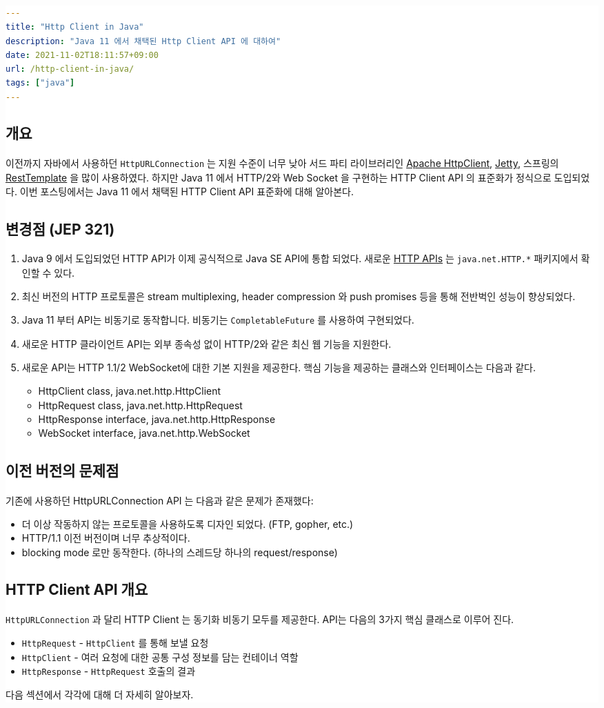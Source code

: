 ```yaml
---
title: "Http Client in Java"
description: "Java 11 에서 채택된 Http Client API 에 대하여"
date: 2021-11-02T18:11:57+09:00
url: /http-client-in-java/
tags: ["java"]
---
```


## 개요

이전까지 자바에서 사용하던 `HttpURLConnection` 는 지원 수준이 너무 낮아 서드 파티 라이브러리인 [Apache HttpClient](https://hc.apache.org/httpcomponents-client-5.1.x/), [Jetty](https://www.eclipse.org/jetty/documentation.php), 스프링의 [RestTemplate](https://www.baeldung.com/rest-template) 을 많이 사용하였다. 하지만 Java 11 에서 HTTP/2와 Web Socket 을 구현하는 HTTP Client API 의 표준화가 정식으로 도입되었다. 이번 포스팅에서는 Java 11 에서 채택된 HTTP Client API 표준화에 대해 알아본다.

## 변경점 (JEP 321)

1. Java 9 에서 도입되었던 HTTP API가 이제 공식적으로 Java SE API에 통합 되었다. 새로운 [HTTP APIs](https://docs.oracle.com/en/java/javase/11/docs/api/java.net.http/java/net/http/package-summary.html) 는 `java.net.HTTP.*` 패키지에서 확인할 수 있다.

2. 최신 버전의 HTTP 프로토콜은 stream multiplexing, header compression 와 push promises 등을 통해 전반벅인 성능이 향상되었다.

3. Java 11 부터 API는 비동기로 동작합니다. 비동기는 `CompletableFuture` 를 사용하여 구현되었다.

4. 새로운 HTTP 클라이언트 API는 외부 종속성 없이 HTTP/2와 같은 최신 웹 기능을 지원한다.

5. 새로운 API는 HTTP 1.1/2 WebSocket에 대한 기본 지원을 제공한다. 핵심 기능을 제공하는 클래스와 인터페이스는 다음과 같다.

   * HttpClient class, java.net.http.HttpClient
   * HttpRequest class, java.net.http.HttpRequest
   * HttpResponse<T> interface, java.net.http.HttpResponse
   * WebSocket interface, java.net.http.WebSocket

## 이전 버전의 문제점

기존에 사용하던 HttpURLConnection API 는 다음과 같은 문제가 존재했다:

* 더 이상 작동하지 않는 프로토콜을 사용하도록 디자인 되었다. (FTP, gopher, etc.)
* HTTP/1.1 이전 버전이며 너무 추상적이다.
* blocking mode 로만 동작한다. (하나의 스레드당 하나의 request/response)

## HTTP Client API 개요

`HttpURLConnection` 과 달리 HTTP Client 는 동기화 비동기 모두를 제공한다. API는 다음의 3가지 핵심 클래스로 이루어 진다.

* `HttpRequest` - `HttpClient` 를 통해 보낼 요청
* `HttpClient` - 여러 요청에 대한 공통 구성 정보를 담는 컨테이너 역할
* `HttpResponse` - `HttpRequest` 호출의 결과

다음 섹션에서 각각에 대해 더 자세히 알아보자.
